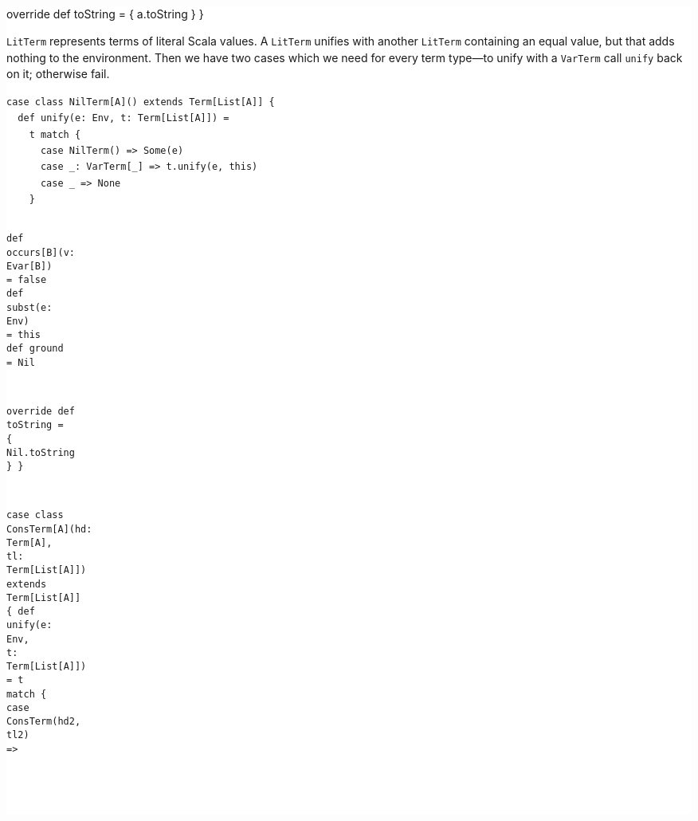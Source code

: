   <span class="k">override</span> <span class="k">def</span> <span class="n">toString</span> <span class="k">=</span> <span class="o">{</span> <span class="n">a</span><span class="o">.</span><span class="n">toString</span> <span class="o">}</span> 
<span class="o">}</span> 
</code></pre> 
</div> 
<p><code>LitTerm</code> represents terms of literal Scala values. A <code>LitTerm</code> unifies with another <code>LitTerm</code> containing an equal value, but that adds nothing to the environment. Then we have two cases which we need for every term type&mdash;to unify with a <code>VarTerm</code> call <code>unify</code> back on it; otherwise fail.</p> 
<div class="highlight"><pre><code class="scala"><span class="k">case</span> <span class="k">class</span> <span class="nc">NilTerm</span><span class="o">[</span><span class="kt">A</span><span class="o">]()</span> <span class="k">extends</span> <span class="nc">Term</span><span class="o">[</span><span class="kt">List</span><span class="o">[</span><span class="kt">A</span><span class="o">]]</span> <span class="o">{</span> 
  <span class="k">def</span> <span class="n">unify</span><span class="o">(</span><span class="n">e</span><span class="k">:</span> <span class="kt">Env</span><span class="o">,</span> <span class="n">t</span><span class="k">:</span> <span class="kt">Term</span><span class="o">[</span><span class="kt">List</span><span class="o">[</span><span class="kt">A</span><span class="o">]])</span> <span class="k">=</span> 
    <span class="n">t</span> <span class="k">match</span> <span class="o">{</span> 
      <span class="k">case</span> <span class="nc">NilTerm</span><span class="o">()</span> <span class="k">=&gt;</span> <span class="nc">Some</span><span class="o">(</span><span class="n">e</span><span class="o">)</span> 
      <span class="k">case</span> <span class="n">_:</span> <span class="nc">VarTerm</span><span class="o">[</span><span class="k">_</span><span class="o">]</span> <span class="k">=&gt;</span> <span class="n">t</span><span class="o">.</span><span class="n">unify</span><span class="o">(</span><span class="n">e</span><span class="o">,</span> <span class="k">this</span><span class="o">)</span> 
      <span class="k">case</span> <span class="k">_</span> <span class="k">=&gt;</span> <span class="nc">None</span> 
    <span class="o">}</span> 
 
  <span class="k">def</span> <span class="n">occurs</span><span class="o">[</span><span class="kt">B</span><span class="o">](</span><span class="n">v</span><span class="k">:</span> <span class="kt">Evar</span><span class="o">[</span><span class="kt">B</span><span class="o">])</span> <span class="k">=</span> <span class="kc">false</span> 
  <span class="k">def</span> <span class="n">subst</span><span class="o">(</span><span class="n">e</span><span class="k">:</span> <span class="kt">Env</span><span class="o">)</span> <span class="k">=</span> <span class="k">this</span> 
  <span class="k">def</span> <span class="n">ground</span> <span class="k">=</span> <span class="nc">Nil</span> 
 
  <span class="k">override</span> <span class="k">def</span> <span class="n">toString</span> <span class="k">=</span> <span class="o">{</span> <span class="nc">Nil</span><span class="o">.</span><span class="n">toString</span> <span class="o">}</span> 
<span class="o">}</span> 
 
<span class="k">case</span> <span class="k">class</span> <span class="nc">ConsTerm</span><span class="o">[</span><span class="kt">A</span><span class="o">](</span><span class="n">hd</span><span class="k">:</span> <span class="kt">Term</span><span class="o">[</span><span class="kt">A</span><span class="o">],</span> <span class="n">tl</span><span class="k">:</span> <span class="kt">Term</span><span class="o">[</span><span class="kt">List</span><span class="o">[</span><span class="kt">A</span><span class="o">]])</span> 
  <span class="k">extends</span> <span class="nc">Term</span><span class="o">[</span><span class="kt">List</span><span class="o">[</span><span class="kt">A</span><span class="o">]]</span> 
<span class="o">{</span> 
  <span class="k">def</span> <span class="n">unify</span><span class="o">(</span><span class="n">e</span><span class="k">:</span> <span class="kt">Env</span><span class="o">,</span> <span class="n">t</span><span class="k">:</span> <span class="kt">Term</span><span class="o">[</span><span class="kt">List</span><span class="o">[</span><span class="kt">A</span><span class="o">]])</span> <span class="k">=</span> 
    <span class="n">t</span> <span class="k">match</span> <span class="o">{</span> 
      <span class="k">case</span> <span class="nc">ConsTerm</span><span class="o">(</span><span class="n">hd2</span><span class="o">,</span> <span class="n">tl2</span><span class="o">)</span> <span class="k">=&gt;</span> 